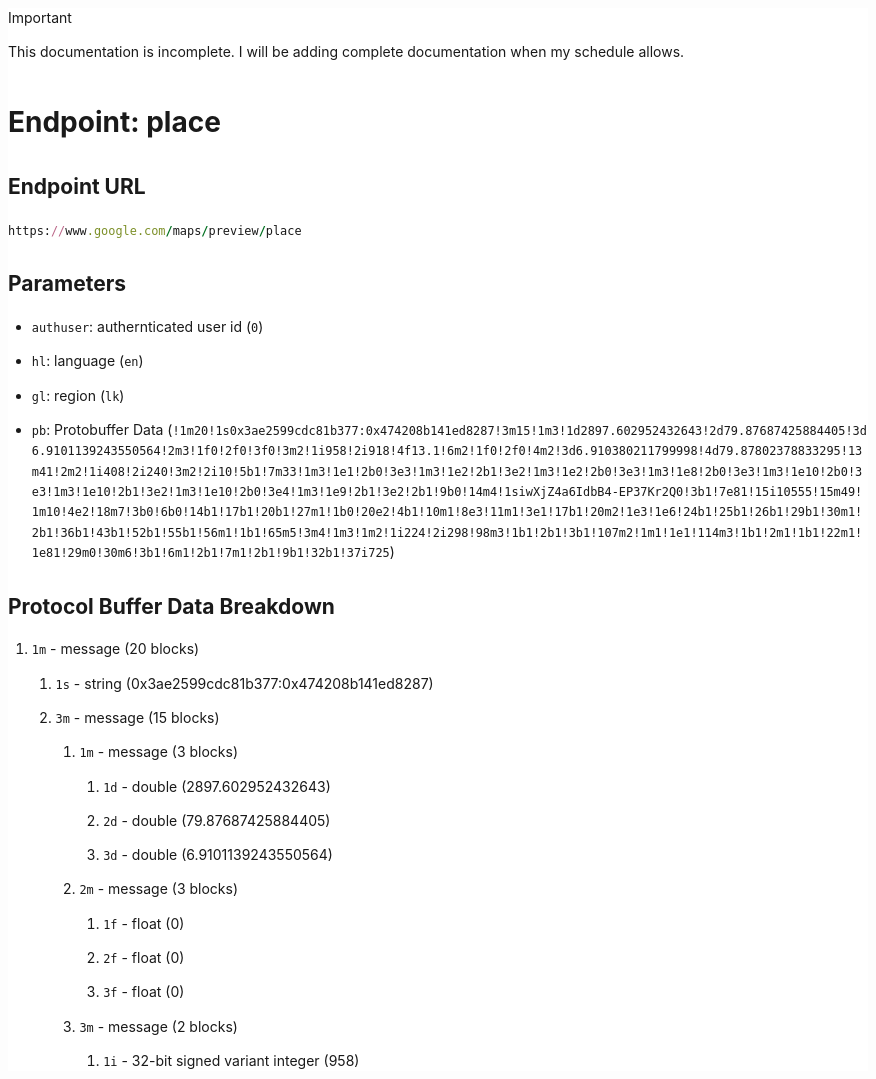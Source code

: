 > [!IMPORTANT]
> This documentation is incomplete. I will be adding complete documentation when my schedule allows.

# Endpoint: place

## Endpoint URL

```ruby
https://www.google.com/maps/preview/place
```

## Parameters

- `authuser`: authernticated user id (`0`)

- `hl`: language (`en`)

- `gl`: region (`lk`)

- `pb`: Protobuffer Data (`!1m20!1s0x3ae2599cdc81b377:0x474208b141ed8287!3m15!1m3!1d2897.602952432643!2d79.87687425884405!3d6.9101139243550564!2m3!1f0!2f0!3f0!3m2!1i958!2i918!4f13.1!6m2!1f0!2f0!4m2!3d6.910380211799998!4d79.87802378833295!13m41!2m2!1i408!2i240!3m2!2i10!5b1!7m33!1m3!1e1!2b0!3e3!1m3!1e2!2b1!3e2!1m3!1e2!2b0!3e3!1m3!1e8!2b0!3e3!1m3!1e10!2b0!3e3!1m3!1e10!2b1!3e2!1m3!1e10!2b0!3e4!1m3!1e9!2b1!3e2!2b1!9b0!14m4!1siwXjZ4a6IdbB4-EP37Kr2Q0!3b1!7e81!15i10555!15m49!1m10!4e2!18m7!3b0!6b0!14b1!17b1!20b1!27m1!1b0!20e2!4b1!10m1!8e3!11m1!3e1!17b1!20m2!1e3!1e6!24b1!25b1!26b1!29b1!30m1!2b1!36b1!43b1!52b1!55b1!56m1!1b1!65m5!3m4!1m3!1m2!1i224!2i298!98m3!1b1!2b1!3b1!107m2!1m1!1e1!114m3!1b1!2m1!1b1!22m1!1e81!29m0!30m6!3b1!6m1!2b1!7m1!2b1!9b1!32b1!37i725`)

## Protocol Buffer Data Breakdown

1.  `1m` - message (20 blocks)

    1.  `1s` - string (0x3ae2599cdc81b377:0x474208b141ed8287)

    2.  `3m` - message (15 blocks)

        1.  `1m` - message (3 blocks)

            1.  `1d` - double (2897.602952432643)

            2.  `2d` - double (79.87687425884405)

            3.  `3d` - double (6.9101139243550564)

        2.  `2m` - message (3 blocks)

            1.  `1f` - float (0)

            2.  `2f` - float (0)

            3.  `3f` - float (0)

        3.  `3m` - message (2 blocks)

            1.  `1i` - 32-bit signed variant integer (958)
